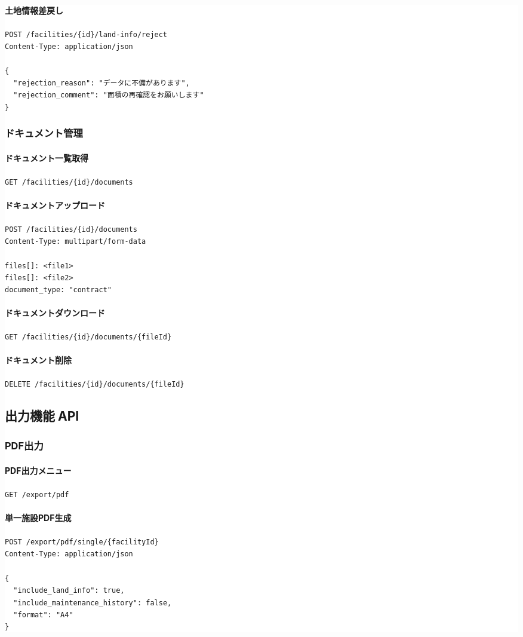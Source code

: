 #### 土地情報差戻し
```http
POST /facilities/{id}/land-info/reject
Content-Type: application/json

{
  "rejection_reason": "データに不備があります",
  "rejection_comment": "面積の再確認をお願いします"
}
```

### ドキュメント管理

#### ドキュメント一覧取得
```http
GET /facilities/{id}/documents
```

#### ドキュメントアップロード
```http
POST /facilities/{id}/documents
Content-Type: multipart/form-data

files[]: <file1>
files[]: <file2>
document_type: "contract"
```

#### ドキュメントダウンロード
```http
GET /facilities/{id}/documents/{fileId}
```

#### ドキュメント削除
```http
DELETE /facilities/{id}/documents/{fileId}
```

## 出力機能 API

### PDF出力

#### PDF出力メニュー
```http
GET /export/pdf
```

#### 単一施設PDF生成
```http
POST /export/pdf/single/{facilityId}
Content-Type: application/json

{
  "include_land_info": true,
  "include_maintenance_history": false,
  "format": "A4"
}
```
